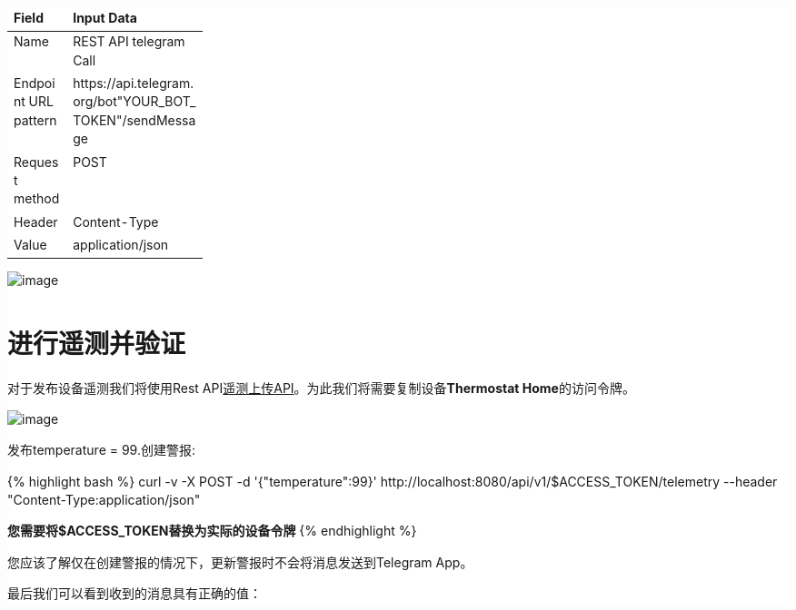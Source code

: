   <table style="width: 25%">
    <thead>
        <tr>
            <td><b>Field</b></td><td><b>Input Data</b></td>
        </tr>
    </thead>
    <tbody>
        <tr>
            <td>Name</td>
            <td>REST API telegram Call</td>
        </tr>
        <tr>
            <td>Endpoint URL pattern</td>
            <td>https://api.telegram.org/bot"YOUR_BOT_TOKEN"/sendMessage</td>
        </tr>
        <tr>
            <td>Request method</td>
            <td>POST</td>
        </tr>
        <tr>
            <td>Header</td>
            <td>Content-Type</td>
        </tr>
        <tr>
            <td>Value</td>
            <td>application/json</td>
        </tr>
     </tbody>
  </table>
     
![image](/images/gateway/telegram-bot/rest-api-telegram-node.png)


# 进行遥测并验证
对于发布设备遥测我们将使用Rest API[遥测上传API](/docs/reference/http-api/#telemetry-upload-api)。为此我们将需要复制设备**Thermostat Home**的访问令牌。

![image](/images/gateway/telegram-bot/copy-token.png)


发布temperature = 99.创建警报:

{% highlight bash %}
curl -v -X POST -d '{"temperature":99}' http://localhost:8080/api/v1/$ACCESS_TOKEN/telemetry --header "Content-Type:application/json"

**您需要将$ACCESS_TOKEN替换为实际的设备令牌**
{% endhighlight %}

您应该了解仅在创建警报的情况下，更新警报时不会将消息发送到Telegram App。

最后我们可以看到收到的消息具有正确的值：
